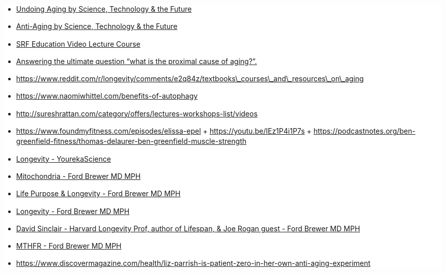 

-   [Undoing Aging by Science, Technology & the Future](https://www.youtube.com/playlist?list=PL-7qI6NZpO3u8IWIDhIhHH5eczjs_2S2Z)



-   [Anti-Aging by Science, Technology & the Future](https://www.youtube.com/playlist?list=PL-7qI6NZpO3uDn2dTsRwWLb0jEuWU8bcI)



-   [SRF Education Video Lecture Course](https://www.youtube.com/playlist?list=PLvB8mhLViWhBoKvY_9eVtenBbOzelLANs)



-   [Answering the ultimate question “what is the proximal cause of aging?”.](https://www.ncbi.nlm.nih.gov/m/pubmed/23425777/)



-   https://www.reddit.com/r/longevity/comments/e2q84z/textbooks\_courses\_and\_resources\_on\_aging



-   https://www.naomiwhittel.com/benefits-of-autophagy



-   http://sureshrattan.com/category/offers/lectures-workshops-list/videos



-   https://www.foundmyfitness.com/episodes/elissa-epel + https://youtu.be/IEz1P4i1P7s + https://podcastnotes.org/ben-greenfield-fitness/thomas-delaurer-ben-greenfield-muscle-strength



-   [Longevity - YourekaScience](https://www.youtube.com/playlist?list=PLCjag94GB6w1p5-FTEshIf-Vl_p8dNiqa)



-   [Mitochondria - Ford Brewer MD MPH](https://www.youtube.com/playlist?list=PL0TLaocCMc9xcAWAI60AWk89crbEkcQ0Z)



-   [Life Purpose & Longevity - Ford Brewer MD MPH](https://www.youtube.com/playlist?list=PL0TLaocCMc9yZ2mbJTPiXd1jOHhTPTqgx)



-   [Longevity - Ford Brewer MD MPH](https://www.youtube.com/playlist?list=PL0TLaocCMc9zAoQZKBD8d1kPUqAB7PMuV)



-   [David Sinclair - Harvard Longevity Prof, author of Lifespan, & Joe Rogan guest - Ford Brewer MD MPH](https://www.youtube.com/playlist?list=PL0TLaocCMc9y66aEswCVyVLLgngYx3htY)



-   [MTHFR - Ford Brewer MD MPH](https://www.youtube.com/playlist?list=PL0TLaocCMc9z0lcffgTrggdLrVPfp1Eu3)



-   https://www.discovermagazine.com/health/liz-parrish-is-patient-zero-in-her-own-anti-aging-experiment
